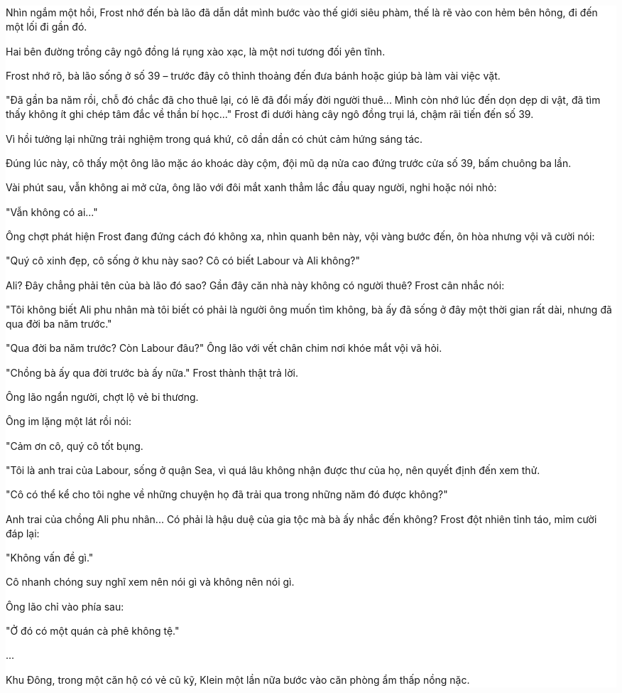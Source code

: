 Nhìn ngắm một hồi, Frost nhớ đến bà lão đã dẫn dắt mình bước vào thế giới siêu phàm, thế là rẽ vào con hẻm bên hông, đi đến một lối đi gần đó.

Hai bên đường trồng cây ngô đồng lá rụng xào xạc, là một nơi tương đối yên tĩnh.

Frost nhớ rõ, bà lão sống ở số 39 – trước đây cô thỉnh thoảng đến đưa bánh hoặc giúp bà làm vài việc vặt.

"Đã gần ba năm rồi, chỗ đó chắc đã cho thuê lại, có lẽ đã đổi mấy đời người thuê... Mình còn nhớ lúc đến dọn dẹp di vật, đã tìm thấy không ít ghi chép tâm đắc về thần bí học..." Frost đi dưới hàng cây ngô đồng trụi lá, chậm rãi tiến đến số 39.

Vì hồi tưởng lại những trải nghiệm trong quá khứ, cô dần dần có chút cảm hứng sáng tác.

Đúng lúc này, cô thấy một ông lão mặc áo khoác dày cộm, đội mũ dạ nửa cao đứng trước cửa số 39, bấm chuông ba lần.

Vài phút sau, vẫn không ai mở cửa, ông lão với đôi mắt xanh thẳm lắc đầu quay người, nghi hoặc nói nhỏ:

"Vẫn không có ai..."

Ông chợt phát hiện Frost đang đứng cách đó không xa, nhìn quanh bên này, vội vàng bước đến, ôn hòa nhưng vội vã cười nói:

"Quý cô xinh đẹp, cô sống ở khu này sao? Cô có biết Labour và Ali không?"

Ali? Đây chẳng phải tên của bà lão đó sao? Gần đây căn nhà này không có người thuê? Frost cân nhắc nói:

"Tôi không biết Ali phu nhân mà tôi biết có phải là người ông muốn tìm không, bà ấy đã sống ở đây một thời gian rất dài, nhưng đã qua đời ba năm trước."

"Qua đời ba năm trước? Còn Labour đâu?" Ông lão với vết chân chim nơi khóe mắt vội vã hỏi.

"Chồng bà ấy qua đời trước bà ấy nữa." Frost thành thật trả lời.

Ông lão ngẩn người, chợt lộ vẻ bi thương.

Ông im lặng một lát rồi nói:

"Cảm ơn cô, quý cô tốt bụng.

"Tôi là anh trai của Labour, sống ở quận Sea, vì quá lâu không nhận được thư của họ, nên quyết định đến xem thử.

"Cô có thể kể cho tôi nghe về những chuyện họ đã trải qua trong những năm đó được không?"

Anh trai của chồng Ali phu nhân... Có phải là hậu duệ của gia tộc mà bà ấy nhắc đến không? Frost đột nhiên tỉnh táo, mỉm cười đáp lại:

"Không vấn đề gì."

Cô nhanh chóng suy nghĩ xem nên nói gì và không nên nói gì.

Ông lão chỉ vào phía sau:

"Ở đó có một quán cà phê không tệ."

...

Khu Đông, trong một căn hộ có vẻ cũ kỹ, Klein một lần nữa bước vào căn phòng ẩm thấp nồng nặc.
